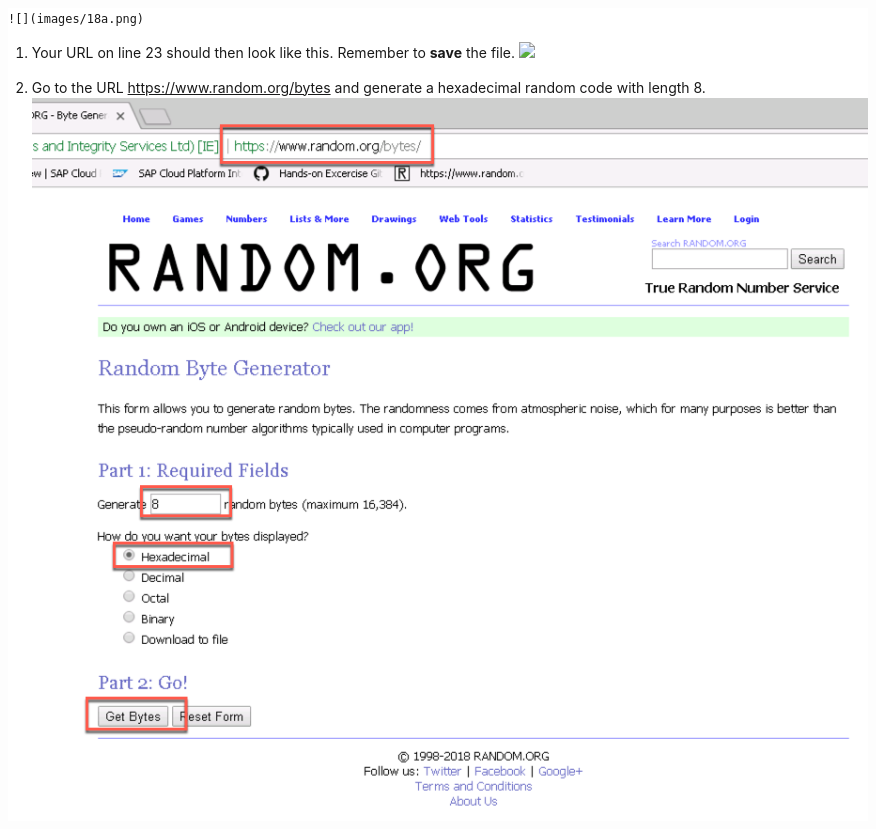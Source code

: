 	![](images/18a.png)
		
1.	Your URL on line 23 should then look like this. Remember to **save** the file.
	![](images/18b.png)

1. Go to the URL <https://www.random.org/bytes> and generate a hexadecimal random code with length 8. 
	![](images/19.png)
